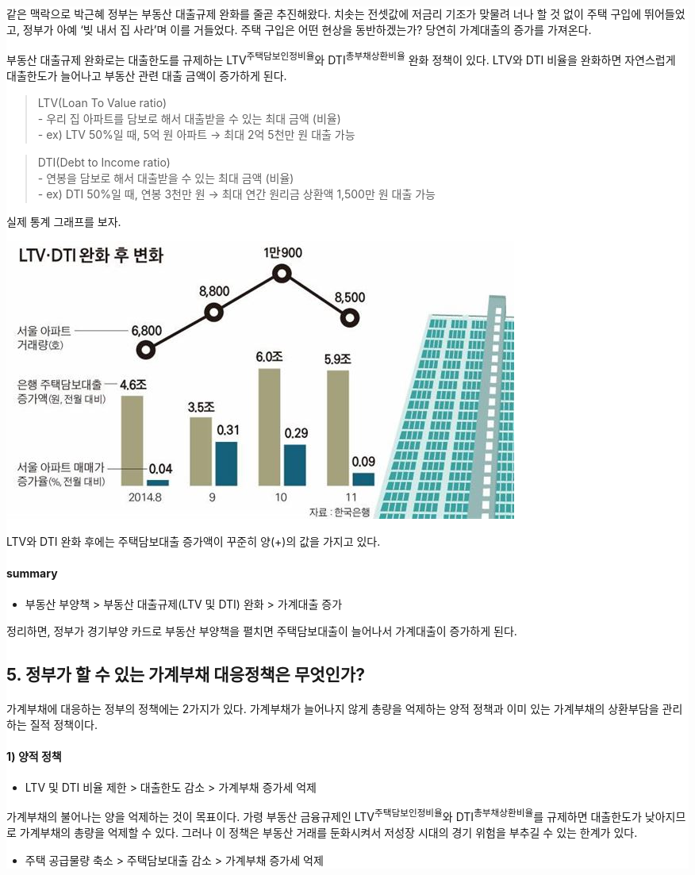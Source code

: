 같은 맥락으로 박근혜 정부는 부동산 대출규제 완화를 줄곧 추진해왔다. 치솟는 전셋값에 저금리 기조가 맞물려 너나 할 것 없이 주택 구입에 뛰어들었고, 정부가 아예 ‘빚 내서 집 사라’며 이를 거들었다. 주택 구입은 어떤 현상을 동반하겠는가? 당연히 가계대출의 증가를 가져온다.

부동산 대출규제 완화로는 대출한도를 규제하는 LTV<sup>주택담보인정비율</sup>와 DTI<sup>총부채상환비율</sup> 완화 정책이 있다. LTV와 DTI 비율을 완화하면 자연스럽게 대출한도가 늘어나고 부동산 관련 대출 금액이 증가하게 된다. 

> LTV(Loan To Value ratio)  
> \- 우리 집 아파트를 담보로 해서 대출받을 수 있는 최대 금액 (비율)  
> \- ex) LTV 50%일 때, 5억 원 아파트 → 최대 2억 5천만 원 대출 가능  

> DTI(Debt to Income ratio)  
> \- 연봉을 담보로 해서 대출받을 수 있는 최대 금액 (비율)  
> \- ex) DTI 50%일 때, 연봉 3천만 원 → 최대 연간 원리금 상환액 1,500만 원 대출 가능

실제 통계 그래프를 보자.

![가계부채 LTV와DTI에따른가계부채변화](https://github.com/datalater/hamancho_study/blob/master/images/%EA%B0%80%EA%B3%84%EB%B6%80%EC%B1%84_LTV%EC%99%80DTI%EC%97%90%EB%94%B0%EB%A5%B8%EA%B0%80%EA%B3%84%EB%B6%80%EC%B1%84%EB%B3%80%ED%99%94.jpg?raw=true)

LTV와 DTI 완화 후에는 주택담보대출 증가액이 꾸준히 양(+)의 값을 가지고 있다.

#### summary ####

+ 부동산 부양책 > 부동산 대출규제(LTV 및 DTI) 완화 > 가계대출 증가 

정리하면, 정부가 경기부양 카드로 부동산 부양책을 펼치면 주택담보대출이 늘어나서 가계대출이 증가하게 된다.

## 5. 정부가 할 수 있는 가계부채 대응정책은 무엇인가? ##

가계부채에 대응하는 정부의 정책에는 2가지가 있다. 가계부채가 늘어나지 않게 총량을 억제하는 양적 정책과 이미 있는 가계부채의 상환부담을 관리하는 질적 정책이다.

#### 1) 양적 정책 ####

+ LTV 및 DTI 비율 제한 > 대출한도 감소 > 가계부채 증가세 억제

가계부채의 불어나는 양을 억제하는 것이 목표이다. 가령 부동산 금융규제인 LTV<sup>주택담보인정비율</sup>와 DTI<sup>총부채상환비율</sup>를 규제하면 대출한도가 낮아지므로 가계부채의 총량을 억제할 수 있다. 그러나 이 정책은 부동산 거래를 둔화시켜서 저성장 시대의 경기 위험을 부추길 수 있는 한계가 있다.

+ 주택 공급물량 축소 > 주택담보대출 감소 > 가계부채 증가세 억제
